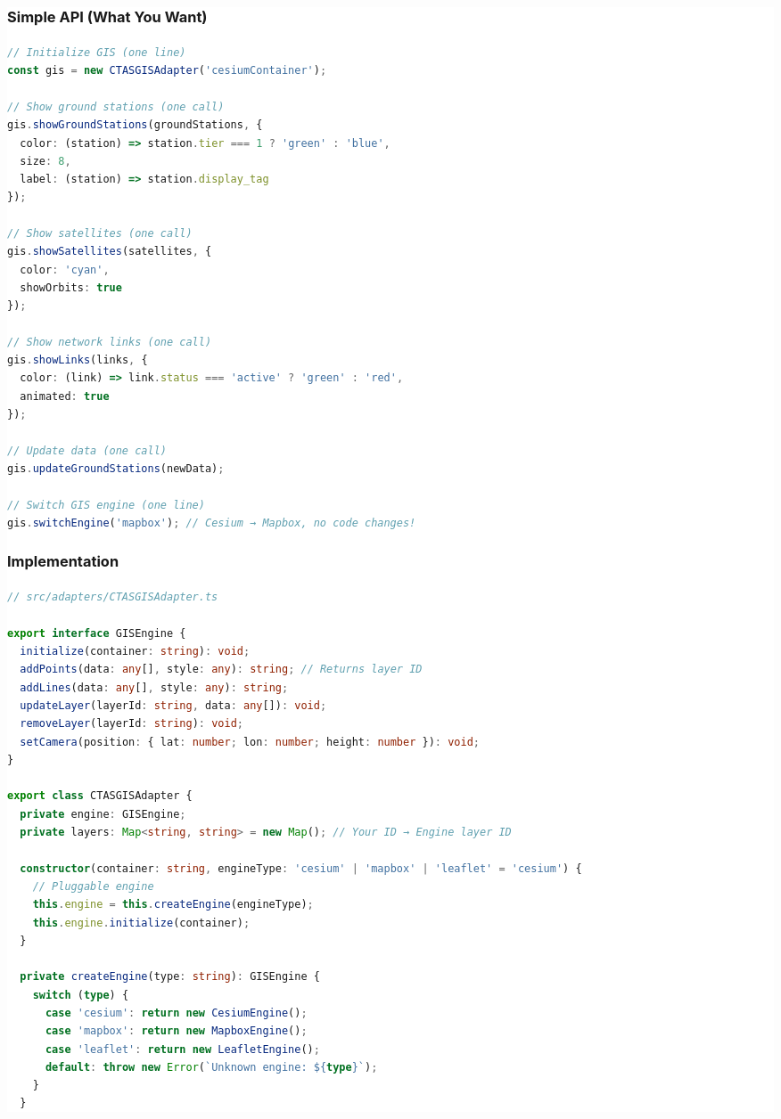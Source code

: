 ### Simple API (What You Want)

```typescript
// Initialize GIS (one line)
const gis = new CTASGISAdapter('cesiumContainer');

// Show ground stations (one call)
gis.showGroundStations(groundStations, {
  color: (station) => station.tier === 1 ? 'green' : 'blue',
  size: 8,
  label: (station) => station.display_tag
});

// Show satellites (one call)
gis.showSatellites(satellites, {
  color: 'cyan',
  showOrbits: true
});

// Show network links (one call)
gis.showLinks(links, {
  color: (link) => link.status === 'active' ? 'green' : 'red',
  animated: true
});

// Update data (one call)
gis.updateGroundStations(newData);

// Switch GIS engine (one line)
gis.switchEngine('mapbox'); // Cesium → Mapbox, no code changes!
```

### Implementation

```typescript
// src/adapters/CTASGISAdapter.ts

export interface GISEngine {
  initialize(container: string): void;
  addPoints(data: any[], style: any): string; // Returns layer ID
  addLines(data: any[], style: any): string;
  updateLayer(layerId: string, data: any[]): void;
  removeLayer(layerId: string): void;
  setCamera(position: { lat: number; lon: number; height: number }): void;
}

export class CTASGISAdapter {
  private engine: GISEngine;
  private layers: Map<string, string> = new Map(); // Your ID → Engine layer ID

  constructor(container: string, engineType: 'cesium' | 'mapbox' | 'leaflet' = 'cesium') {
    // Pluggable engine
    this.engine = this.createEngine(engineType);
    this.engine.initialize(container);
  }

  private createEngine(type: string): GISEngine {
    switch (type) {
      case 'cesium': return new CesiumEngine();
      case 'mapbox': return new MapboxEngine();
      case 'leaflet': return new LeafletEngine();
      default: throw new Error(`Unknown engine: ${type}`);
    }
  }
```